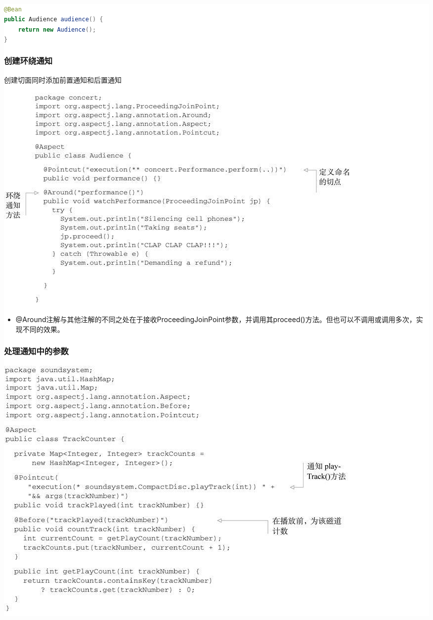 ```java
@Bean
public Audience audience() {
    return new Audience();
}
```

### 创建环绕通知

创建切面同时添加前置通知和后置通知

![](4f.jpg)

- @Around注解与其他注解的不同之处在于接收ProceedingJoinPoint参数，并调用其proceed()方法。但也可以不调用或调用多次，实现不同的效果。

### 处理通知中的参数

![](4g.jpg)